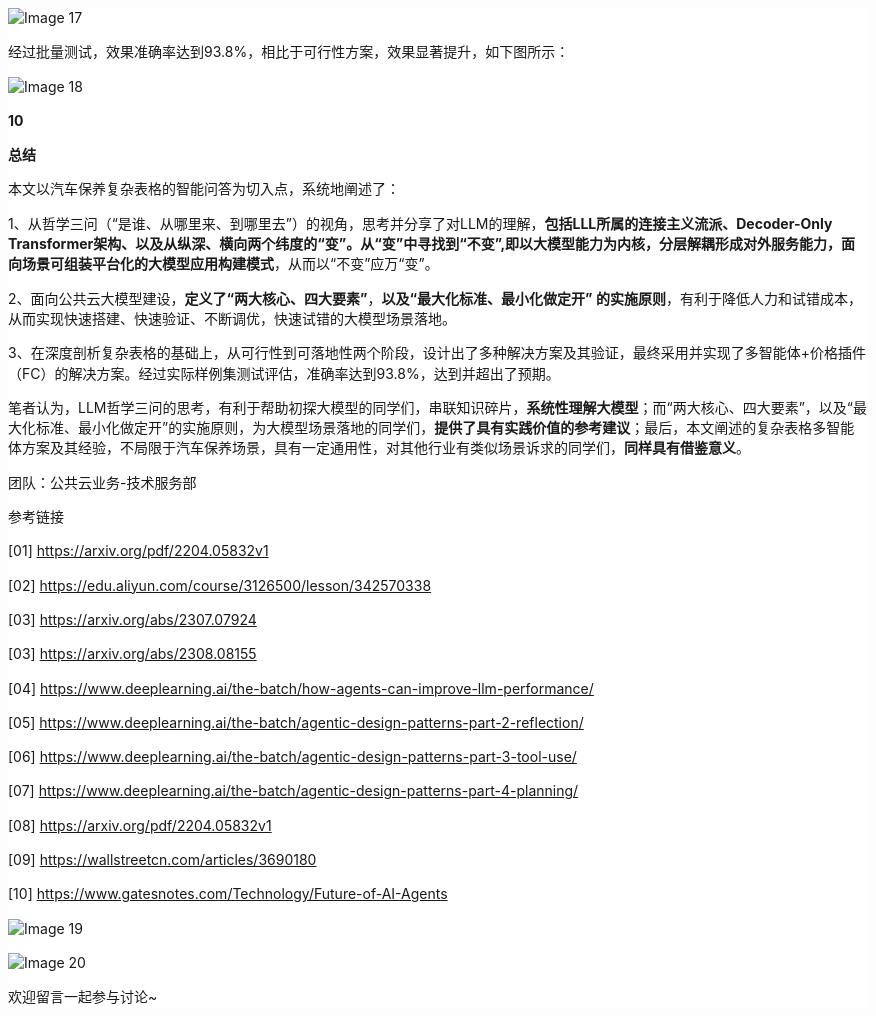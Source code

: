 ![Image 17](https://mmbiz.qpic.cn/mmbiz_png/Z6bicxIx5naKibnhz2Lw57ibGMqTKibibSuSppuSatqdziaE4A5R0Qmy1FKibeadES2zg2z3QPHZ1CW1DE5a0PDV8mgQQ/640?wx_fmt=png&from=appmsg)﻿﻿

经过批量测试，效果准确率达到93.8%，相比于可行性方案，效果显著提升，如下图所示：

![Image 18](https://mmbiz.qpic.cn/mmbiz_png/Z6bicxIx5naKibnhz2Lw57ibGMqTKibibSuSpDbEXyib9HdZuto3udtd3vx3T2JmQvjNrGuT4blyoaUkaTCvzwicvH8pA/640?wx_fmt=png&from=appmsg)

**10**

**总结**

本文以汽车保养复杂表格的智能问答为切入点，系统地阐述了：

1、从哲学三问（“是谁、从哪里来、到哪里去”）的视角，思考并分享了对LLM的理解，**包括LLL所属的连接主义流派、Decoder-Only Transformer架构、以及从纵深、横向两个纬度的“变”。**从“变”中寻找到“不变”,即**以大模型能力为内核，分层解耦形成对外服务能力，面向场景可组装平台化的大模型应用构建模式**，从而以“不变”应万“变”。

2、面向公共云大模型建设，**定义了“两大核心、四大要素”**，**以及“最大化标准、最小化做定开” 的实施原则**，有利于降低人力和试错成本，从而实现快速搭建、快速验证、不断调优，快速试错的大模型场景落地。

3、在深度剖析复杂表格的基础上，从可行性到可落地性两个阶段，设计出了多种解决方案及其验证，最终采用并实现了多智能体+价格插件（FC）的解决方案。经过实际样例集测试评估，准确率达到93.8%，达到并超出了预期。

笔者认为，LLM哲学三问的思考，有利于帮助初探大模型的同学们，串联知识碎片，**系统性理解大模型**；而“两大核心、四大要素”，以及“最大化标准、最小化做定开”的实施原则，为大模型场景落地的同学们，**提供了具有实践价值的参考建议**；最后，本文阐述的复杂表格多智能体方案及其经验，不局限于汽车保养场景，具有一定通用性，对其他行业有类似场景诉求的同学们，**同样具有借鉴意义**。

团队：公共云业务-技术服务部

参考链接

\[01\] https://arxiv.org/pdf/2204.05832v1

\[02\] https://edu.aliyun.com/course/3126500/lesson/342570338

\[03\] https://arxiv.org/abs/2307.07924

\[03\] https://arxiv.org/abs/2308.08155

\[04\] https://www.deeplearning.ai/the-batch/how-agents-can-improve-llm-performance/

\[05\] https://www.deeplearning.ai/the-batch/agentic-design-patterns-part-2-reflection/

\[06\] https://www.deeplearning.ai/the-batch/agentic-design-patterns-part-3-tool-use/

\[07\] https://www.deeplearning.ai/the-batch/agentic-design-patterns-part-4-planning/

\[08\] https://arxiv.org/pdf/2204.05832v1

\[09\] https://wallstreetcn.com/articles/3690180

\[10\] https://www.gatesnotes.com/Technology/Future-of-AI-Agents

![Image 19](https://mmbiz.qpic.cn/mmbiz_gif/OmCbZ5JK30GbpbpADRYqgC6MMvNfRPY8cGySPF2f9miavJibvCOiaUelcS2LX6uSMGEic1ztD9ECCvN2rcupEseySg/640?wx_fmt=gif&wxfrom=5&wx_lazy=1&tp=webp)

![Image 20](https://mmbiz.qpic.cn/mmbiz_gif/OmCbZ5JK30GMpsz1kdxGBRiclB5yjhBh5iamZLYrF2BOK4YNhXbjibibx63B6o5ubgOvYGRyUa0DK6gpI9YibkKUUCQ/640?wx_fmt=gif&wxfrom=5&wx_lazy=1&tp=webp)

欢迎留言一起参与讨论~
